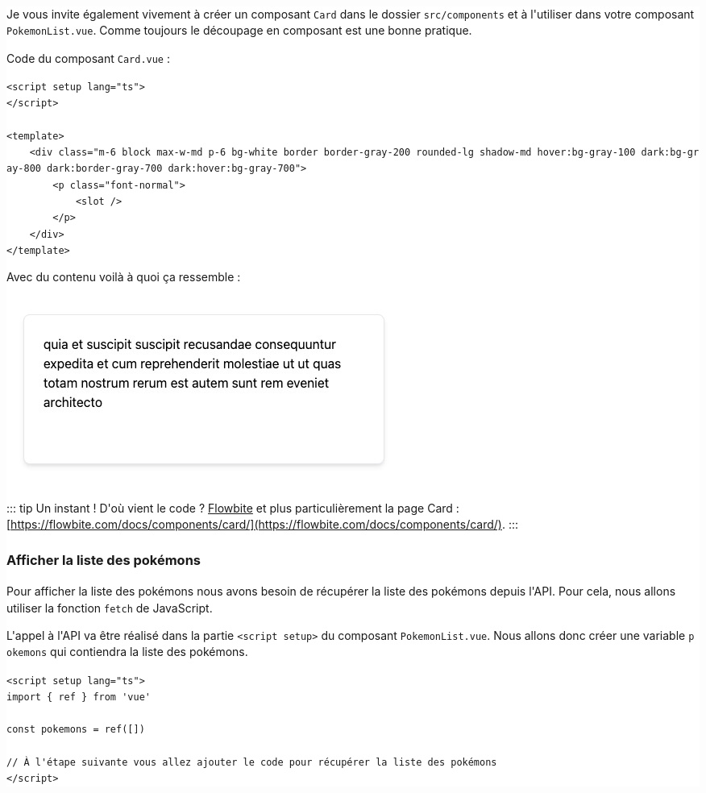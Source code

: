 Je vous invite également vivement à créer un composant `Card` dans le dossier `src/components` et à l'utiliser dans votre composant `PokemonList.vue`. Comme toujours le découpage en composant est une bonne pratique.

Code du composant `Card.vue` :

```vue
<script setup lang="ts">
</script>

<template>
    <div class="m-6 block max-w-md p-6 bg-white border border-gray-200 rounded-lg shadow-md hover:bg-gray-100 dark:bg-gray-800 dark:border-gray-700 dark:hover:bg-gray-700">
        <p class="font-normal">
            <slot />
        </p>
    </div>
</template>
```

Avec du contenu voilà à quoi ça ressemble :

![Card](./res/card.jpg)

::: tip Un instant !
D'où vient le code ? [Flowbite](https://flowbite.com/) et plus particulièrement la page Card : [https://flowbite.com/docs/components/card/](https://flowbite.com/docs/components/card/).
:::

### Afficher la liste des pokémons

Pour afficher la liste des pokémons nous avons besoin de récupérer la liste des pokémons depuis l'API. Pour cela, nous allons utiliser la fonction `fetch` de JavaScript.

L'appel à l'API va être réalisé dans la partie `<script setup>` du composant `PokemonList.vue`. Nous allons donc créer une variable `pokemons` qui contiendra la liste des pokémons.

```vue
<script setup lang="ts">
import { ref } from 'vue'

const pokemons = ref([])

// À l'étape suivante vous allez ajouter le code pour récupérer la liste des pokémons
</script>
```
